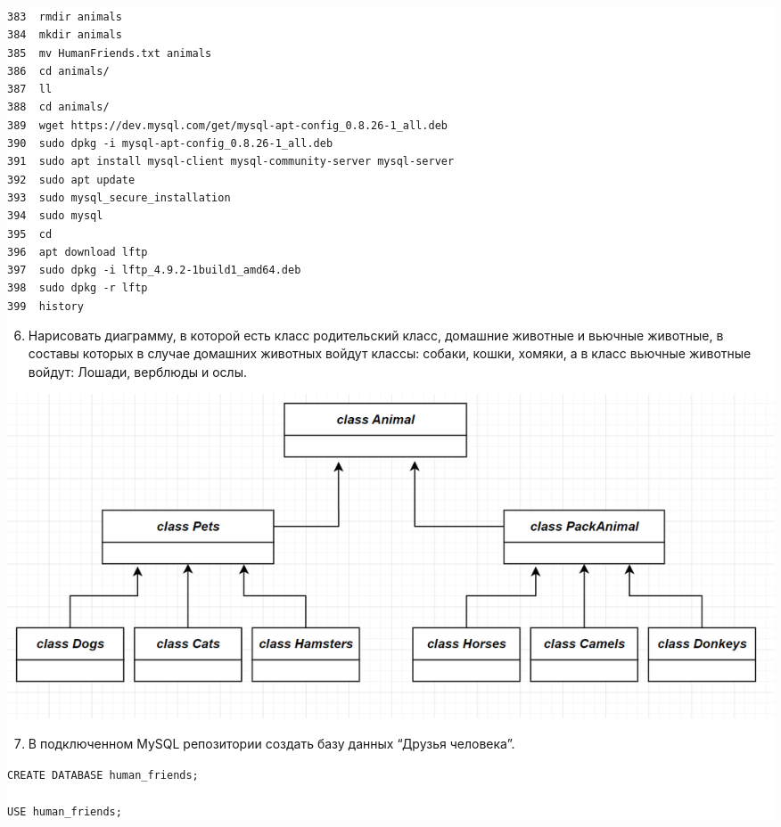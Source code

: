 ```
383  rmdir animals
384  mkdir animals
385  mv HumanFriends.txt animals
386  cd animals/
387  ll
388  cd animals/
389  wget https://dev.mysql.com/get/mysql-apt-config_0.8.26-1_all.deb
390  sudo dpkg -i mysql-apt-config_0.8.26-1_all.deb
391  sudo apt install mysql-client mysql-community-server mysql-server
392  sudo apt update
393  sudo mysql_secure_installation
394  sudo mysql
395  cd
396  apt download lftp
397  sudo dpkg -i lftp_4.9.2-1build1_amd64.deb
398  sudo dpkg -r lftp
399  history
```

6. Нарисовать диаграмму, в которой есть класс родительский класс, домашние
животные и вьючные животные, в составы которых в случае домашних
животных войдут классы: собаки, кошки, хомяки, а в класс вьючные животные
войдут: Лошади, верблюды и ослы.

![diagram](https://github.com/Oleg-365/FinalWork/blob/main/img/diagram.png)

7. В подключенном MySQL репозитории создать базу данных “Друзья человека”.

```
CREATE DATABASE human_friends;

USE human_friends;
```
